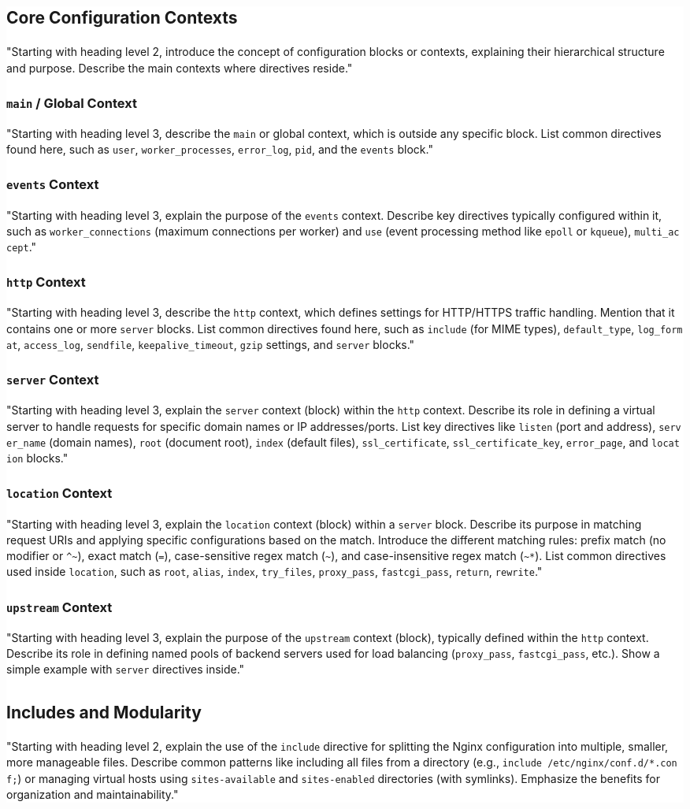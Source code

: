 ## Core Configuration Contexts
"<prompt>Starting with heading level 2, introduce the concept of configuration blocks or contexts, explaining their hierarchical structure and purpose. Describe the main contexts where directives reside."

### `main` / Global Context
"<prompt>Starting with heading level 3, describe the `main` or global context, which is outside any specific block. List common directives found here, such as `user`, `worker_processes`, `error_log`, `pid`, and the `events` block."

### `events` Context
"<prompt>Starting with heading level 3, explain the purpose of the `events` context. Describe key directives typically configured within it, such as `worker_connections` (maximum connections per worker) and `use` (event processing method like `epoll` or `kqueue`), `multi_accept`."

### `http` Context
"<prompt>Starting with heading level 3, describe the `http` context, which defines settings for HTTP/HTTPS traffic handling. Mention that it contains one or more `server` blocks. List common directives found here, such as `include` (for MIME types), `default_type`, `log_format`, `access_log`, `sendfile`, `keepalive_timeout`, `gzip` settings, and `server` blocks."

### `server` Context
"<prompt>Starting with heading level 3, explain the `server` context (block) within the `http` context. Describe its role in defining a virtual server to handle requests for specific domain names or IP addresses/ports. List key directives like `listen` (port and address), `server_name` (domain names), `root` (document root), `index` (default files), `ssl_certificate`, `ssl_certificate_key`, `error_page`, and `location` blocks."

### `location` Context
"<prompt>Starting with heading level 3, explain the `location` context (block) within a `server` block. Describe its purpose in matching request URIs and applying specific configurations based on the match. Introduce the different matching rules: prefix match (no modifier or `^~`), exact match (`=`), case-sensitive regex match (`~`), and case-insensitive regex match (`~*`). List common directives used inside `location`, such as `root`, `alias`, `index`, `try_files`, `proxy_pass`, `fastcgi_pass`, `return`, `rewrite`."

### `upstream` Context
"<prompt>Starting with heading level 3, explain the purpose of the `upstream` context (block), typically defined within the `http` context. Describe its role in defining named pools of backend servers used for load balancing (`proxy_pass`, `fastcgi_pass`, etc.). Show a simple example with `server` directives inside."

## Includes and Modularity
"<prompt>Starting with heading level 2, explain the use of the `include` directive for splitting the Nginx configuration into multiple, smaller, more manageable files. Describe common patterns like including all files from a directory (e.g., `include /etc/nginx/conf.d/*.conf;`) or managing virtual hosts using `sites-available` and `sites-enabled` directories (with symlinks). Emphasize the benefits for organization and maintainability."
